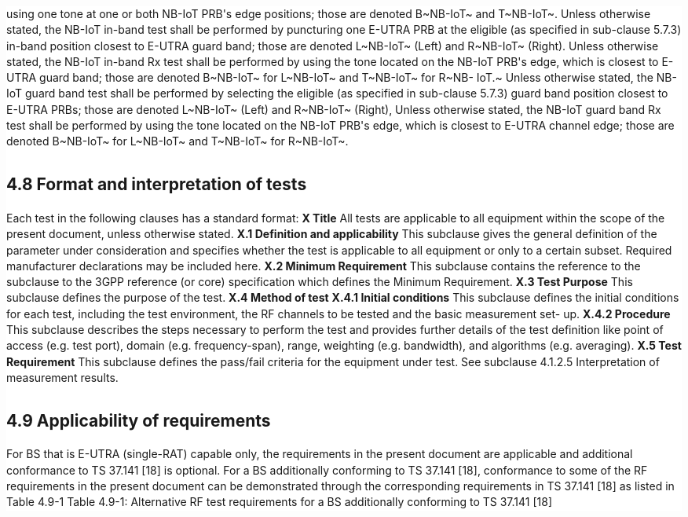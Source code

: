 using one tone at one or both NB-IoT PRB's edge positions; those are denoted
B~NB-IoT~ and T~NB-IoT~.
Unless otherwise stated, the NB-IoT in-band test shall be performed by
puncturing one E-UTRA PRB at the eligible (as specified in sub-clause 5.7.3)
in-band position closest to E-UTRA guard band; those are denoted L~NB-IoT~
(Left) and R~NB-IoT~ (Right).
Unless otherwise stated, the NB-IoT in-band Rx test shall be performed by
using the tone located on the NB-IoT PRB's edge, which is closest to E-UTRA
guard band; those are denoted B~NB-IoT~ for L~NB-IoT~ and T~NB-IoT~ for R~NB-
IoT.~
Unless otherwise stated, the NB-IoT guard band test shall be performed by
selecting the eligible (as specified in sub-clause 5.7.3) guard band position
closest to E-UTRA PRBs; those are denoted L~NB-IoT~ (Left) and R~NB-IoT~
(Right),
Unless otherwise stated, the NB-IoT guard band Rx test shall be performed by
using the tone located on the NB-IoT PRB's edge, which is closest to E-UTRA
channel edge; those are denoted B~NB-IoT~ for L~NB-IoT~ and T~NB-IoT~ for
R~NB-IoT~.
## 4.8 Format and interpretation of tests
Each test in the following clauses has a standard format:
**X Title**
All tests are applicable to all equipment within the scope of the present
document, unless otherwise stated.
**X.1 Definition and applicability**
This subclause gives the general definition of the parameter under
consideration and specifies whether the test is applicable to all equipment or
only to a certain subset. Required manufacturer declarations may be included
here.
**X.2 Minimum Requirement**
This subclause contains the reference to the subclause to the 3GPP reference
(or core) specification which defines the Minimum Requirement.
**X.3 Test Purpose**
This subclause defines the purpose of the test.
**X.4 Method of test**
**X.4.1 Initial conditions**
This subclause defines the initial conditions for each test, including the
test environment, the RF channels to be tested and the basic measurement set-
up.
**X.4.2 Procedure**
This subclause describes the steps necessary to perform the test and provides
further details of the test definition like point of access (e.g. test port),
domain (e.g. frequency-span), range, weighting (e.g. bandwidth), and
algorithms (e.g. averaging).
**X.5 Test Requirement**
This subclause defines the pass/fail criteria for the equipment under test.
See subclause 4.1.2.5 Interpretation of measurement results.
## 4.9 Applicability of requirements
For BS that is E-UTRA (single-RAT) capable only, the requirements in the
present document are applicable and additional conformance to TS 37.141 [18]
is optional. For a BS additionally conforming to TS 37.141 [18], conformance
to some of the RF requirements in the present document can be demonstrated
through the corresponding requirements in TS 37.141 [18] as listed in Table
4.9-1
Table 4.9-1: Alternative RF test requirements for a BS additionally conforming
to TS 37.141 [18]